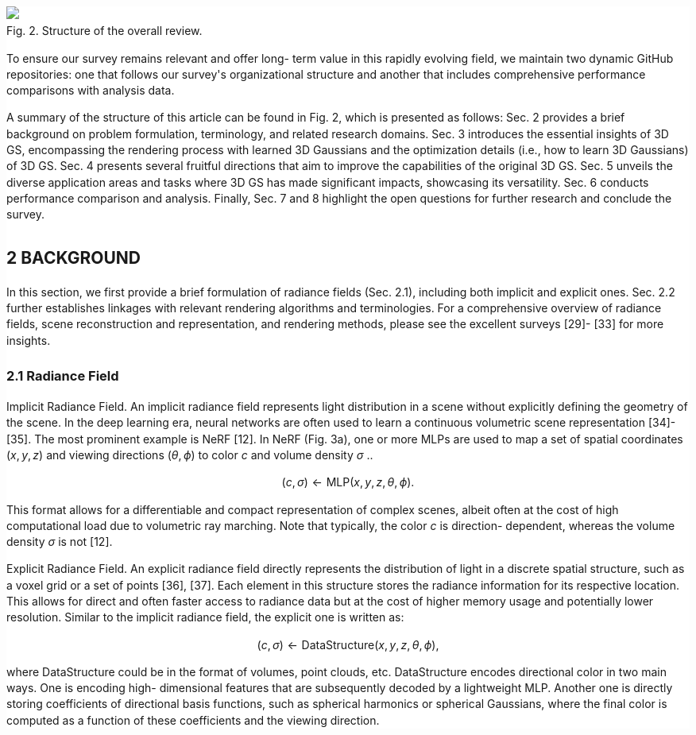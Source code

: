 ![](https://cdn-mineru.openxlab.org.cn/result/2025-07-10/314abcd8-9d57-4d71-9a3d-4a5ac206b069/2818316ddb277b582bd295837372e9af4388d0be8bb593a4e1d999305b46733b.jpg)  
Fig. 2. Structure of the overall review.

To ensure our survey remains relevant and offer long- term value in this rapidly evolving field, we maintain two dynamic GitHub repositories: one that follows our survey's organizational structure and another that includes comprehensive performance comparisons with analysis data.

A summary of the structure of this article can be found in Fig. 2, which is presented as follows: Sec. 2 provides a brief background on problem formulation, terminology, and related research domains. Sec. 3 introduces the essential insights of 3D GS, encompassing the rendering process with learned 3D Gaussians and the optimization details (i.e., how to learn 3D Gaussians) of 3D GS. Sec. 4 presents several fruitful directions that aim to improve the capabilities of the original 3D GS. Sec. 5 unveils the diverse application areas and tasks where 3D GS has made significant impacts, showcasing its versatility. Sec. 6 conducts performance comparison and analysis. Finally, Sec. 7 and 8 highlight the open questions for further research and conclude the survey.

## 2 BACKGROUND

In this section, we first provide a brief formulation of radiance fields (Sec. 2.1), including both implicit and explicit ones. Sec. 2.2 further establishes linkages with relevant rendering algorithms and terminologies. For a comprehensive overview of radiance fields, scene reconstruction and representation, and rendering methods, please see the excellent surveys [29]- [33] for more insights.

### 2.1 Radiance Field

Implicit Radiance Field. An implicit radiance field represents light distribution in a scene without explicitly defining the geometry of the scene. In the deep learning era, neural networks are often used to learn a continuous volumetric scene representation [34]- [35]. The most prominent example is NeRF [12]. In NeRF (Fig. 3a), one or more MLPs are used to map a set of spatial coordinates  $(x,y,z)$  and viewing directions  $(\theta ,\phi)$  to color  $c$  and volume density  $\sigma$  ..

$$
(c,\sigma)\leftarrow \mathrm{MLP}(x,y,z,\theta ,\phi). \tag{1}
$$

This format allows for a differentiable and compact representation of complex scenes, albeit often at the cost of high computational load due to volumetric ray marching. Note that typically, the color  $c$  is direction- dependent, whereas the volume density  $\sigma$  is not [12].

Explicit Radiance Field. An explicit radiance field directly represents the distribution of light in a discrete spatial structure, such as a voxel grid or a set of points [36], [37]. Each element in this structure stores the radiance information for its respective location. This allows for direct and often faster access to radiance data but at the cost of higher memory usage and potentially lower resolution. Similar to the implicit radiance field, the explicit one is written as:

$$
(c,\sigma)\leftarrow \mathrm{DataStructure}(x,y,z,\theta ,\phi), \tag{2}
$$

where DataStructure could be in the format of volumes, point clouds, etc. DataStructure encodes directional color in two main ways. One is encoding high- dimensional features that are subsequently decoded by a lightweight MLP. Another one is directly storing coefficients of directional basis functions, such as spherical harmonics or spherical Gaussians, where the final color is computed as a function of these coefficients and the viewing direction.
